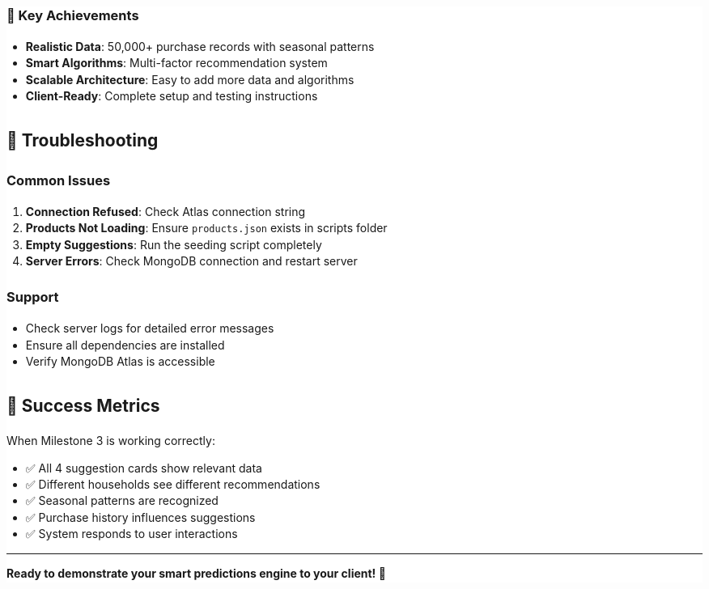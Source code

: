 ### 🎯 Key Achievements
- **Realistic Data**: 50,000+ purchase records with seasonal patterns
- **Smart Algorithms**: Multi-factor recommendation system
- **Scalable Architecture**: Easy to add more data and algorithms
- **Client-Ready**: Complete setup and testing instructions

## 🚨 Troubleshooting

### Common Issues
1. **Connection Refused**: Check Atlas connection string
2. **Products Not Loading**: Ensure `products.json` exists in scripts folder
3. **Empty Suggestions**: Run the seeding script completely
4. **Server Errors**: Check MongoDB connection and restart server

### Support
- Check server logs for detailed error messages
- Ensure all dependencies are installed
- Verify MongoDB Atlas is accessible

## 🎉 Success Metrics

When Milestone 3 is working correctly:
- ✅ All 4 suggestion cards show relevant data
- ✅ Different households see different recommendations
- ✅ Seasonal patterns are recognized
- ✅ Purchase history influences suggestions
- ✅ System responds to user interactions

---

**Ready to demonstrate your smart predictions engine to your client! 🚀** 